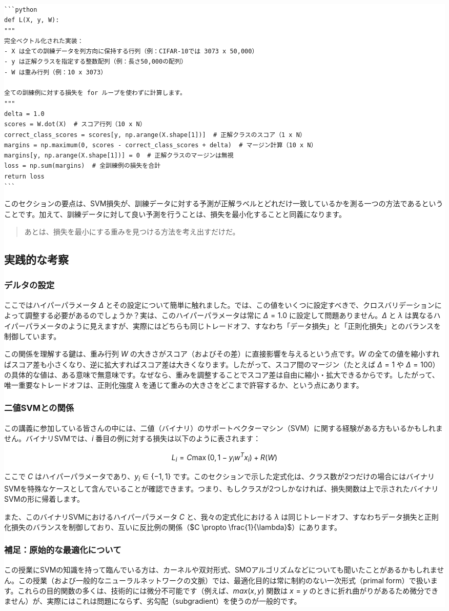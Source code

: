     ```python
    def L(X, y, W):
    """
    完全ベクトル化された実装：
    - X は全ての訓練データを列方向に保持する行列（例：CIFAR-10では 3073 x 50,000）
    - y は正解クラスを指定する整数配列（例：長さ50,000の配列）
    - W は重み行列（例：10 x 3073）

    全ての訓練例に対する損失を for ループを使わずに計算します。
    """
    delta = 1.0
    scores = W.dot(X)  # スコア行列（10 x N）
    correct_class_scores = scores[y, np.arange(X.shape[1])]  # 正解クラスのスコア（1 x N）
    margins = np.maximum(0, scores - correct_class_scores + delta)  # マージン計算（10 x N）
    margins[y, np.arange(X.shape[1])] = 0  # 正解クラスのマージンは無視
    loss = np.sum(margins)  # 全訓練例の損失を合計
    return loss
    ```

このセクションの要点は、SVM損失が、訓練データに対する予測が正解ラベルとどれだけ一致しているかを測る一つの方法であるということです。加えて、訓練データに対して良い予測を行うことは、損失を最小化することと同義になります。

> あとは、損失を最小にする重みを見つける方法を考え出すだけだ。

## 実践的な考察

### デルタの設定

ここではハイパーパラメータ $\Delta$ とその設定について簡単に触れました。では、この値をいくつに設定すべきで、クロスバリデーションによって調整する必要があるのでしょうか？実は、このハイパーパラメータは常に $\Delta = 1.0$ に設定して問題ありません。$\Delta$ と $\lambda$ は異なるハイパーパラメータのように見えますが、実際にはどちらも同じトレードオフ、すなわち「データ損失」と「正則化損失」とのバランスを制御しています。

この関係を理解する鍵は、重み行列 $W$ の大きさがスコア（およびその差）に直接影響を与えるという点です。$W$ の全ての値を縮小すればスコア差も小さくなり、逆に拡大すればスコア差は大きくなります。したがって、スコア間のマージン（たとえば $\Delta=1$ や $\Delta=100$）の具体的な値は、ある意味で無意味です。なぜなら、重みを調整することでスコア差は自由に縮小・拡大できるからです。したがって、唯一重要なトレードオフは、正則化強度 $\lambda$ を通じて重みの大きさをどこまで許容するか、という点にあります。

### 二値SVMとの関係

この講義に参加している皆さんの中には、二値（バイナリ）のサポートベクターマシン（SVM）に関する経験がある方もいるかもしれません。バイナリSVMでは、$i$ 番目の例に対する損失は以下のように表されます：  

$$
L_i = C \max(0, 1 - y_i w^Tx_i) + R(W)
$$

ここで $C$ はハイパーパラメータであり、$y_i \in \{-1, 1\}$ です。このセクションで示した定式化は、クラス数が2つだけの場合にはバイナリSVMを特殊なケースとして含んでいることが確認できます。つまり、もしクラスが2つしかなければ、損失関数は上で示されたバイナリSVMの形に帰着します。

また、このバイナリSVMにおけるハイパーパラメータ $C$ と、我々の定式化における $\lambda$ は同じトレードオフ、すなわちデータ損失と正則化損失のバランスを制御しており、互いに反比例の関係（$C \propto \frac{1}{\lambda}$）にあります。

### 補足：原始的な最適化について

この授業にSVMの知識を持って臨んでいる方は、カーネルや双対形式、SMOアルゴリズムなどについても聞いたことがあるかもしれません。この授業（および一般的なニューラルネットワークの文脈）では、最適化目的は常に制約のない一次形式（primal form）で扱います。これらの目的関数の多くは、技術的には微分不可能です（例えば、$max(x, y)$ 関数は $x=y$ のときに折れ曲がりがあるため微分できません）が、実際にはこれは問題にならず、劣勾配（subgradient）を使うのが一般的です。
